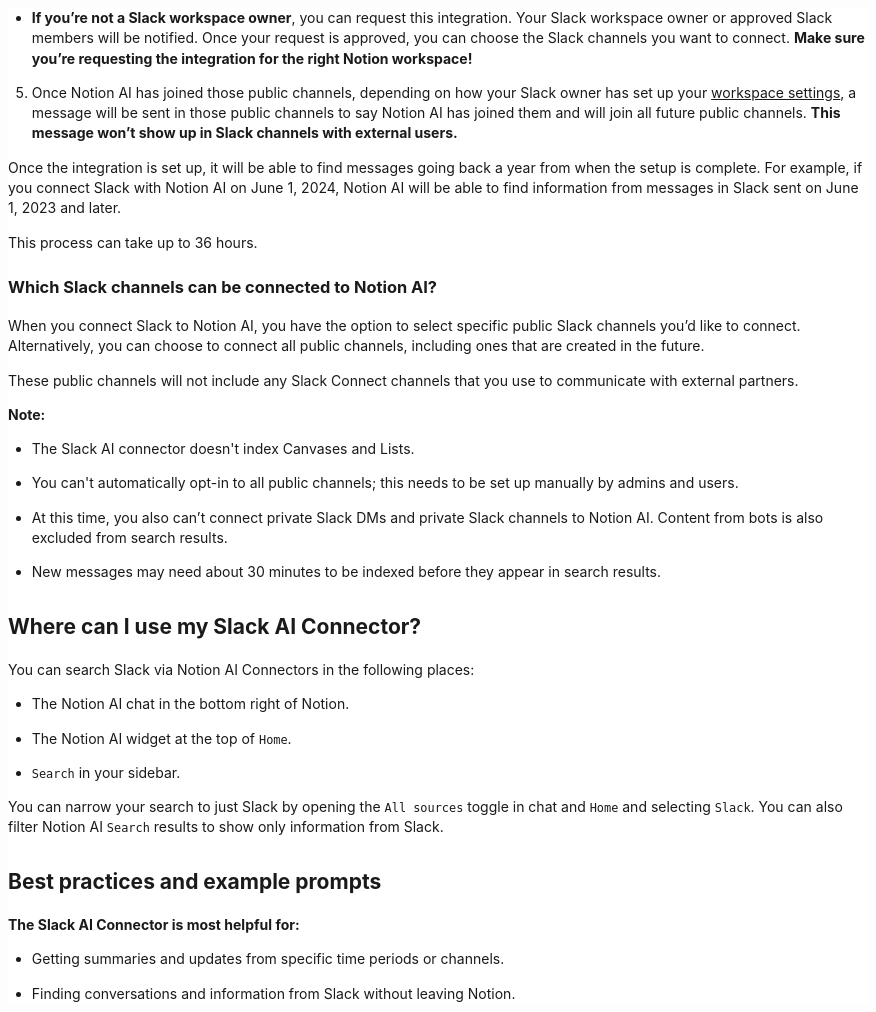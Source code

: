    * **If you’re not a Slack workspace owner**, you can request this integration. Your Slack workspace owner or approved Slack members will be notified. Once your request is approved, you can choose the Slack channels you want to connect. **Make sure you’re requesting the integration for the right Notion workspace!**

5. Once Notion AI has joined those public channels, depending on how your Slack owner has set up your [workspace settings](https://slack.com/help/articles/115002695043-Manage-join-and-leave-messages-), a message will be sent in those public channels to say Notion AI has joined them and will join all future public channels. **This message won’t show up in Slack channels with external users.**

Once the integration is set up, it will be able to find messages going back a year from when the setup is complete. For example, if you connect Slack with Notion AI on June 1, 2024, Notion AI will be able to find information from messages in Slack sent on June 1, 2023 and later.

This process can take up to 36 hours.

### Which Slack channels can be connected to Notion AI?

When you connect Slack to Notion AI, you have the option to select specific public Slack channels you’d like to connect. Alternatively, you can choose to connect all public channels, including ones that are created in the future.

These public channels will not include any Slack Connect channels that you use to communicate with external partners.

**Note:**

* The Slack AI connector doesn't index Canvases and Lists.

* You can't automatically opt-in to all public channels; this needs to be set up manually by admins and users.

* At this time, you also can’t connect private Slack DMs and private Slack channels to Notion AI. Content from bots is also excluded from search results.

* New messages may need about 30 minutes to be indexed before they appear in search results.

## Where can I use my Slack AI Connector?

You can search Slack via Notion AI Connectors in the following places:

* The Notion AI chat in the bottom right of Notion.

* The Notion AI widget at the top of `Home`.

* `Search` in your sidebar.

You can narrow your search to just Slack by opening the `All sources` toggle in chat and `Home` and selecting `Slack`. You can also filter Notion AI `Search` results to show only information from Slack.

## Best practices and example prompts

**The Slack AI Connector is most helpful for:**

* Getting summaries and updates from specific time periods or channels.

* Finding conversations and information from Slack without leaving Notion.
